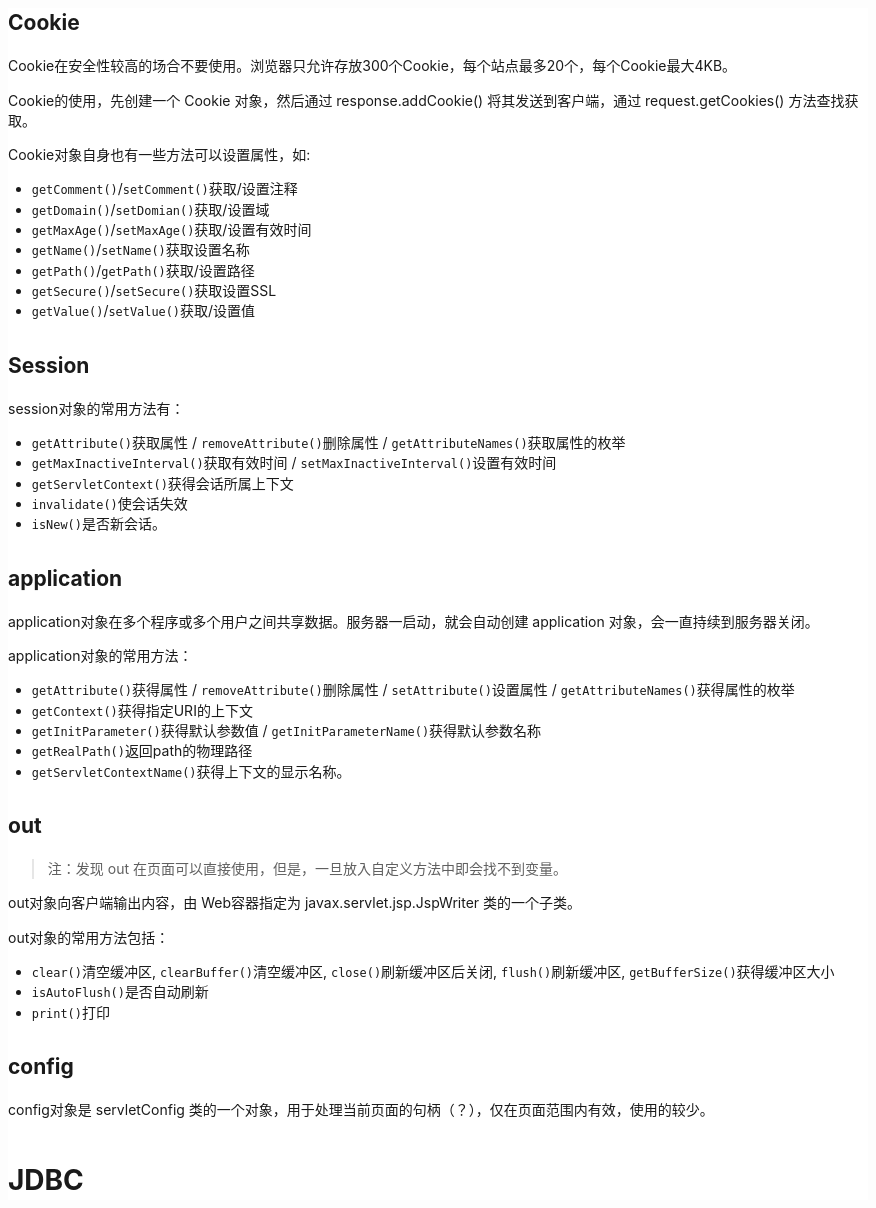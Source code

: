 ## Cookie

Cookie在安全性较高的场合不要使用。浏览器只允许存放300个Cookie，每个站点最多20个，每个Cookie最大4KB。

Cookie的使用，先创建一个 Cookie 对象，然后通过 response.addCookie() 将其发送到客户端，通过 request.getCookies() 方法查找获取。

Cookie对象自身也有一些方法可以设置属性，如:
- `getComment()`/`setComment()`获取/设置注释
- `getDomain()`/`setDomian()`获取/设置域
- `getMaxAge()`/`setMaxAge()`获取/设置有效时间
- `getName()`/`setName()`获取设置名称
- `getPath()`/`getPath()`获取/设置路径
- `getSecure()`/`setSecure()`获取设置SSL
- `getValue()`/`setValue()`获取/设置值

## Session

session对象的常用方法有：
- `getAttribute()`获取属性 / `removeAttribute()`删除属性 / `getAttributeNames()`获取属性的枚举
- `getMaxInactiveInterval()`获取有效时间 / `setMaxInactiveInterval()`设置有效时间
- `getServletContext()`获得会话所属上下文
- `invalidate()`使会话失效
- `isNew()`是否新会话。

## application

application对象在多个程序或多个用户之间共享数据。服务器一启动，就会自动创建 application 对象，会一直持续到服务器关闭。

application对象的常用方法：
- `getAttribute()`获得属性 / `removeAttribute()`删除属性 / `setAttribute()`设置属性 / `getAttributeNames()`获得属性的枚举
- `getContext()`获得指定URI的上下文
- `getInitParameter()`获得默认参数值 /  `getInitParameterName()`获得默认参数名称
- `getRealPath()`返回path的物理路径
- `getServletContextName()`获得上下文的显示名称。 


## out

> 注：发现 out 在页面可以直接使用，但是，一旦放入自定义方法中即会找不到变量。

out对象向客户端输出内容，由 Web容器指定为 javax.servlet.jsp.JspWriter 类的一个子类。

out对象的常用方法包括：
- `clear()`清空缓冲区, `clearBuffer()`清空缓冲区, `close()`刷新缓冲区后关闭, `flush()`刷新缓冲区, `getBufferSize()`获得缓冲区大小
- `isAutoFlush()`是否自动刷新
- `print()`打印

## config

config对象是 servletConfig 类的一个对象，用于处理当前页面的句柄（？），仅在页面范围内有效，使用的较少。

# JDBC
